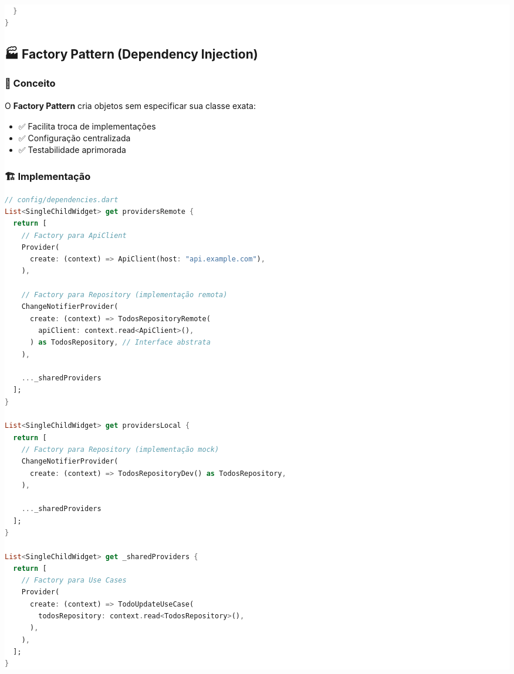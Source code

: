 ```dart
  }
}
```

## 🏭 Factory Pattern (Dependency Injection)

### 📖 Conceito

O **Factory Pattern** cria objetos sem especificar sua classe exata:

- ✅ Facilita troca de implementações
- ✅ Configuração centralizada
- ✅ Testabilidade aprimorada

### 🏗️ Implementação

```dart
// config/dependencies.dart
List<SingleChildWidget> get providersRemote {
  return [
    // Factory para ApiClient
    Provider(
      create: (context) => ApiClient(host: "api.example.com"),
    ),
    
    // Factory para Repository (implementação remota)
    ChangeNotifierProvider(
      create: (context) => TodosRepositoryRemote(
        apiClient: context.read<ApiClient>(),
      ) as TodosRepository, // Interface abstrata
    ),
    
    ..._sharedProviders
  ];
}

List<SingleChildWidget> get providersLocal {
  return [
    // Factory para Repository (implementação mock)
    ChangeNotifierProvider(
      create: (context) => TodosRepositoryDev() as TodosRepository,
    ),
    
    ..._sharedProviders
  ];
}

List<SingleChildWidget> get _sharedProviders {
  return [
    // Factory para Use Cases
    Provider(
      create: (context) => TodoUpdateUseCase(
        todosRepository: context.read<TodosRepository>(),
      ),
    ),
  ];
}
```
